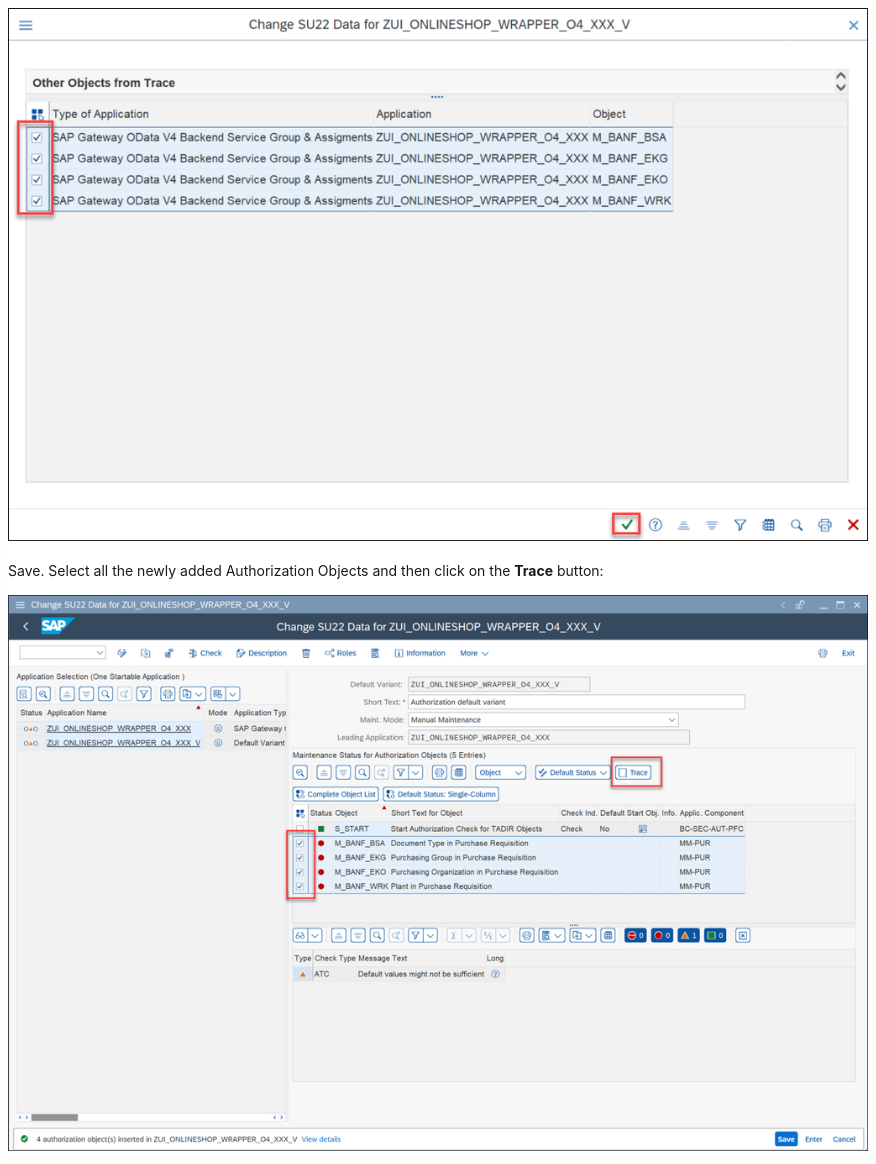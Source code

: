 ![Activate trace - add authorizations - 5](authorization_trace_5.png)

Save. Select all the newly added Authorization Objects and then click on the **Trace** button:

![Activate trace - add authorizations 6](authorization_trace_6.png)
